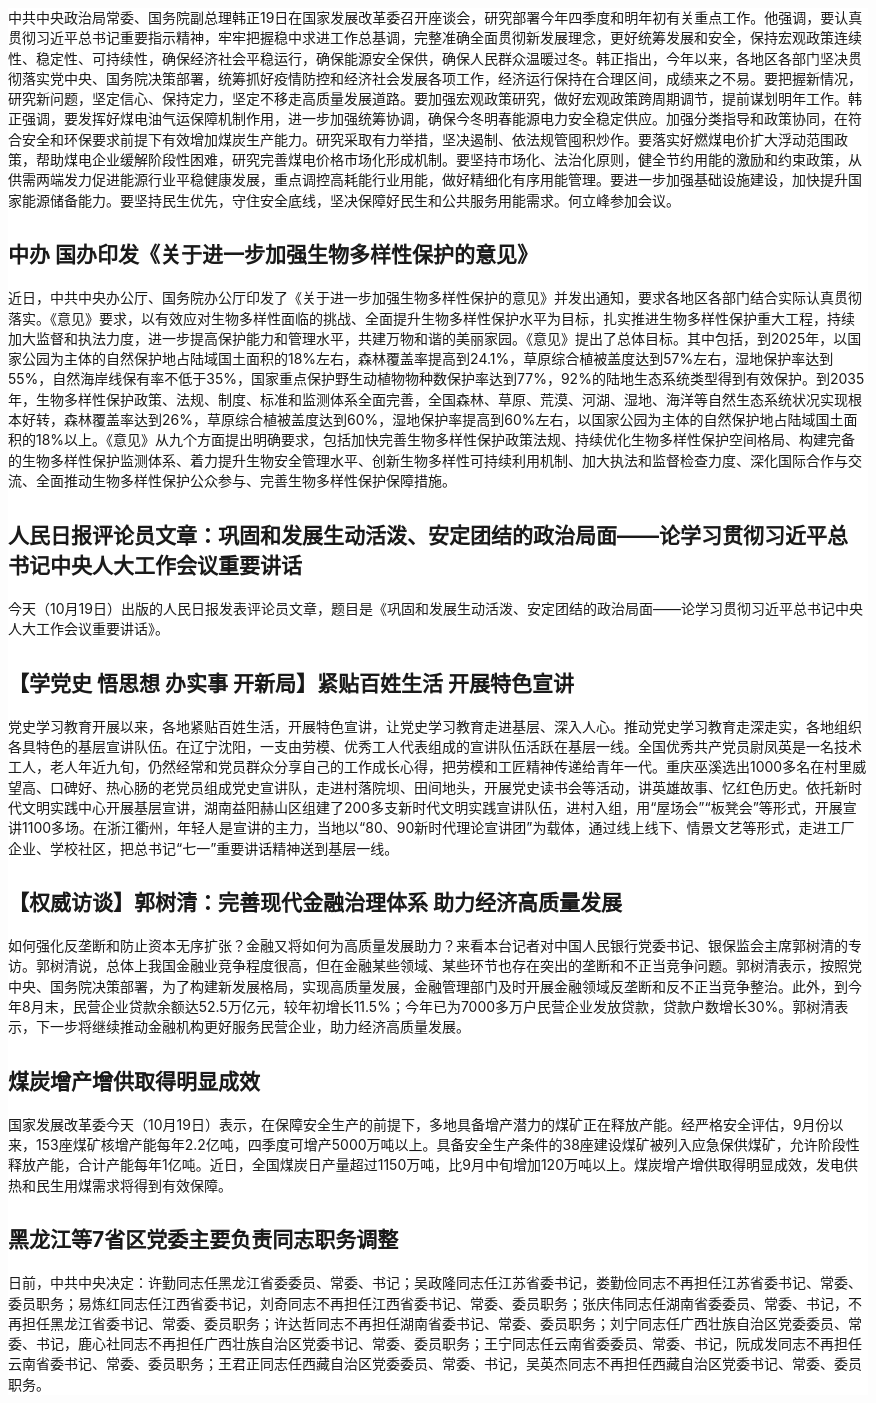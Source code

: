 
中共中央政治局常委、国务院副总理韩正19日在国家发展改革委召开座谈会，研究部署今年四季度和明年初有关重点工作。他强调，要认真贯彻习近平总书记重要指示精神，牢牢把握稳中求进工作总基调，完整准确全面贯彻新发展理念，更好统筹发展和安全，保持宏观政策连续性、稳定性、可持续性，确保经济社会平稳运行，确保能源安全保供，确保人民群众温暖过冬。韩正指出，今年以来，各地区各部门坚决贯彻落实党中央、国务院决策部署，统筹抓好疫情防控和经济社会发展各项工作，经济运行保持在合理区间，成绩来之不易。要把握新情况，研究新问题，坚定信心、保持定力，坚定不移走高质量发展道路。要加强宏观政策研究，做好宏观政策跨周期调节，提前谋划明年工作。韩正强调，要发挥好煤电油气运保障机制作用，进一步加强统筹协调，确保今冬明春能源电力安全稳定供应。加强分类指导和政策协同，在符合安全和环保要求前提下有效增加煤炭生产能力。研究采取有力举措，坚决遏制、依法规管囤积炒作。要落实好燃煤电价扩大浮动范围政策，帮助煤电企业缓解阶段性困难，研究完善煤电价格市场化形成机制。要坚持市场化、法治化原则，健全节约用能的激励和约束政策，从供需两端发力促进能源行业平稳健康发展，重点调控高耗能行业用能，做好精细化有序用能管理。要进一步加强基础设施建设，加快提升国家能源储备能力。要坚持民生优先，守住安全底线，坚决保障好民生和公共服务用能需求。何立峰参加会议。


## 中办 国办印发《关于进一步加强生物多样性保护的意见》


近日，中共中央办公厅、国务院办公厅印发了《关于进一步加强生物多样性保护的意见》并发出通知，要求各地区各部门结合实际认真贯彻落实。《意见》要求，以有效应对生物多样性面临的挑战、全面提升生物多样性保护水平为目标，扎实推进生物多样性保护重大工程，持续加大监督和执法力度，进一步提高保护能力和管理水平，共建万物和谐的美丽家园。《意见》提出了总体目标。其中包括，到2025年，以国家公园为主体的自然保护地占陆域国土面积的18%左右，森林覆盖率提高到24.1%，草原综合植被盖度达到57%左右，湿地保护率达到55%，自然海岸线保有率不低于35%，国家重点保护野生动植物物种数保护率达到77%，92%的陆地生态系统类型得到有效保护。到2035年，生物多样性保护政策、法规、制度、标准和监测体系全面完善，全国森林、草原、荒漠、河湖、湿地、海洋等自然生态系统状况实现根本好转，森林覆盖率达到26%，草原综合植被盖度达到60%，湿地保护率提高到60%左右，以国家公园为主体的自然保护地占陆域国土面积的18%以上。《意见》从九个方面提出明确要求，包括加快完善生物多样性保护政策法规、持续优化生物多样性保护空间格局、构建完备的生物多样性保护监测体系、着力提升生物安全管理水平、创新生物多样性可持续利用机制、加大执法和监督检查力度、深化国际合作与交流、全面推动生物多样性保护公众参与、完善生物多样性保护保障措施。


## 人民日报评论员文章：巩固和发展生动活泼、安定团结的政治局面——论学习贯彻习近平总书记中央人大工作会议重要讲话


今天（10月19日）出版的人民日报发表评论员文章，题目是《巩固和发展生动活泼、安定团结的政治局面——论学习贯彻习近平总书记中央人大工作会议重要讲话》。


## 【学党史 悟思想 办实事 开新局】紧贴百姓生活 开展特色宣讲


党史学习教育开展以来，各地紧贴百姓生活，开展特色宣讲，让党史学习教育走进基层、深入人心。推动党史学习教育走深走实，各地组织各具特色的基层宣讲队伍。在辽宁沈阳，一支由劳模、优秀工人代表组成的宣讲队伍活跃在基层一线。全国优秀共产党员尉凤英是一名技术工人，老人年近九旬，仍然经常和党员群众分享自己的工作成长心得，把劳模和工匠精神传递给青年一代。重庆巫溪选出1000多名在村里威望高、口碑好、热心肠的老党员组成党史宣讲队，走进村落院坝、田间地头，开展党史读书会等活动，讲英雄故事、忆红色历史。依托新时代文明实践中心开展基层宣讲，湖南益阳赫山区组建了200多支新时代文明实践宣讲队伍，进村入组，用“屋场会”“板凳会”等形式，开展宣讲1100多场。在浙江衢州，年轻人是宣讲的主力，当地以“80、90新时代理论宣讲团”为载体，通过线上线下、情景文艺等形式，走进工厂企业、学校社区，把总书记“七一”重要讲话精神送到基层一线。


## 【权威访谈】郭树清：完善现代金融治理体系 助力经济高质量发展


如何强化反垄断和防止资本无序扩张？金融又将如何为高质量发展助力？来看本台记者对中国人民银行党委书记、银保监会主席郭树清的专访。郭树清说，总体上我国金融业竞争程度很高，但在金融某些领域、某些环节也存在突出的垄断和不正当竞争问题。郭树清表示，按照党中央、国务院决策部署，为了构建新发展格局，实现高质量发展，金融管理部门及时开展金融领域反垄断和反不正当竞争整治。此外，到今年8月末，民营企业贷款余额达52.5万亿元，较年初增长11.5%；今年已为7000多万户民营企业发放贷款，贷款户数增长30%。郭树清表示，下一步将继续推动金融机构更好服务民营企业，助力经济高质量发展。


## 煤炭增产增供取得明显成效


国家发展改革委今天（10月19日）表示，在保障安全生产的前提下，多地具备增产潜力的煤矿正在释放产能。经严格安全评估，9月份以来，153座煤矿核增产能每年2.2亿吨，四季度可增产5000万吨以上。具备安全生产条件的38座建设煤矿被列入应急保供煤矿，允许阶段性释放产能，合计产能每年1亿吨。近日，全国煤炭日产量超过1150万吨，比9月中旬增加120万吨以上。煤炭增产增供取得明显成效，发电供热和民生用煤需求将得到有效保障。


## 黑龙江等7省区党委主要负责同志职务调整


日前，中共中央决定：许勤同志任黑龙江省委委员、常委、书记；吴政隆同志任江苏省委书记，娄勤俭同志不再担任江苏省委书记、常委、委员职务；易炼红同志任江西省委书记，刘奇同志不再担任江西省委书记、常委、委员职务；张庆伟同志任湖南省委委员、常委、书记，不再担任黑龙江省委书记、常委、委员职务；许达哲同志不再担任湖南省委书记、常委、委员职务；刘宁同志任广西壮族自治区党委委员、常委、书记，鹿心社同志不再担任广西壮族自治区党委书记、常委、委员职务；王宁同志任云南省委委员、常委、书记，阮成发同志不再担任云南省委书记、常委、委员职务；王君正同志任西藏自治区党委委员、常委、书记，吴英杰同志不再担任西藏自治区党委书记、常委、委员职务。
